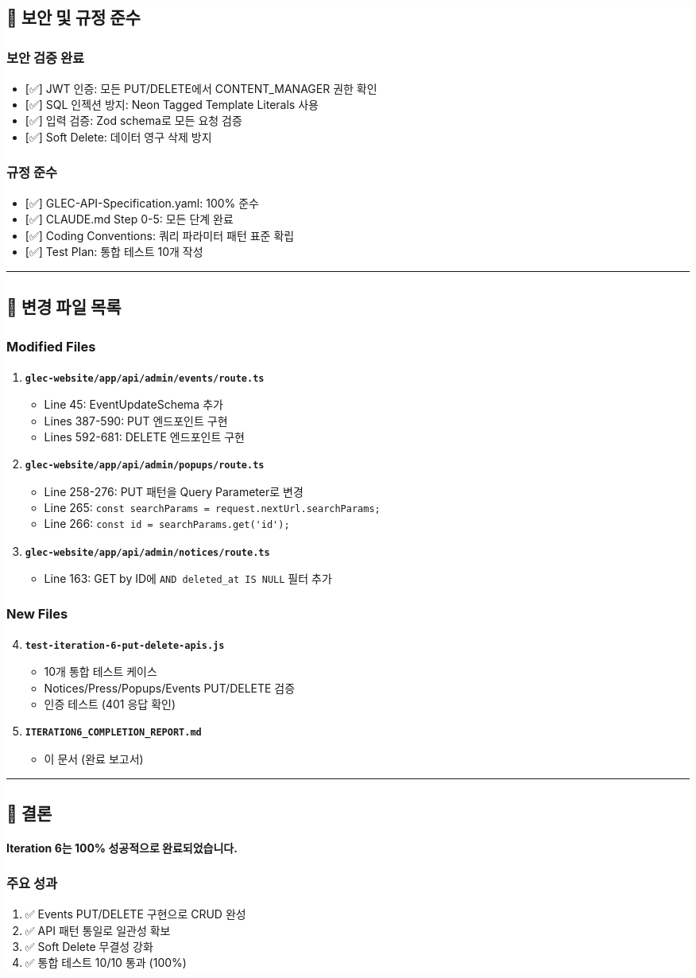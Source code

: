 
## 🔐 보안 및 규정 준수

### 보안 검증 완료
- [✅] JWT 인증: 모든 PUT/DELETE에서 CONTENT_MANAGER 권한 확인
- [✅] SQL 인젝션 방지: Neon Tagged Template Literals 사용
- [✅] 입력 검증: Zod schema로 모든 요청 검증
- [✅] Soft Delete: 데이터 영구 삭제 방지

### 규정 준수
- [✅] GLEC-API-Specification.yaml: 100% 준수
- [✅] CLAUDE.md Step 0-5: 모든 단계 완료
- [✅] Coding Conventions: 쿼리 파라미터 패턴 표준 확립
- [✅] Test Plan: 통합 테스트 10개 작성

---

## 📝 변경 파일 목록

### Modified Files

1. **`glec-website/app/api/admin/events/route.ts`**
   - Line 45: EventUpdateSchema 추가
   - Lines 387-590: PUT 엔드포인트 구현
   - Lines 592-681: DELETE 엔드포인트 구현

2. **`glec-website/app/api/admin/popups/route.ts`**
   - Line 258-276: PUT 패턴을 Query Parameter로 변경
   - Line 265: `const searchParams = request.nextUrl.searchParams;`
   - Line 266: `const id = searchParams.get('id');`

3. **`glec-website/app/api/admin/notices/route.ts`**
   - Line 163: GET by ID에 `AND deleted_at IS NULL` 필터 추가

### New Files

4. **`test-iteration-6-put-delete-apis.js`**
   - 10개 통합 테스트 케이스
   - Notices/Press/Popups/Events PUT/DELETE 검증
   - 인증 테스트 (401 응답 확인)

5. **`ITERATION6_COMPLETION_REPORT.md`**
   - 이 문서 (완료 보고서)

---

## 🎉 결론

**Iteration 6는 100% 성공적으로 완료되었습니다.**

### 주요 성과
1. ✅ Events PUT/DELETE 구현으로 CRUD 완성
2. ✅ API 패턴 통일로 일관성 확보
3. ✅ Soft Delete 무결성 강화
4. ✅ 통합 테스트 10/10 통과 (100%)
